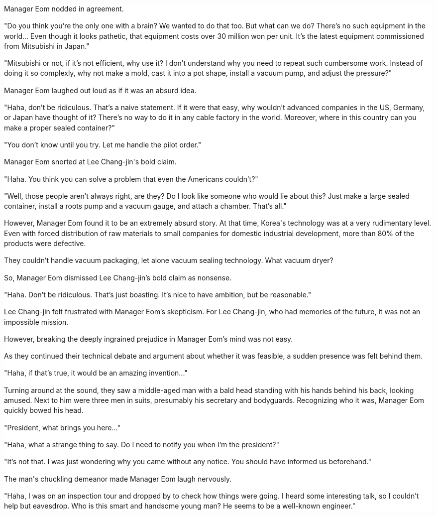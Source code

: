 Manager Eom nodded in agreement.

"Do you think you’re the only one with a brain? We wanted to do that too. But what can we do? There’s no such equipment in the world... Even though it looks pathetic, that equipment costs over 30 million won per unit. It’s the latest equipment commissioned from Mitsubishi in Japan."

"Mitsubishi or not, if it’s not efficient, why use it? I don’t understand why you need to repeat such cumbersome work. Instead of doing it so complexly, why not make a mold, cast it into a pot shape, install a vacuum pump, and adjust the pressure?"

Manager Eom laughed out loud as if it was an absurd idea.

"Haha, don’t be ridiculous. That’s a naive statement. If it were that easy, why wouldn’t advanced companies in the US, Germany, or Japan have thought of it? There’s no way to do it in any cable factory in the world. Moreover, where in this country can you make a proper sealed container?"

"You don’t know until you try. Let me handle the pilot order."

Manager Eom snorted at Lee Chang-jin's bold claim.

"Haha. You think you can solve a problem that even the Americans couldn’t?"

"Well, those people aren’t always right, are they? Do I look like someone who would lie about this? Just make a large sealed container, install a roots pump and a vacuum gauge, and attach a chamber. That’s all."

However, Manager Eom found it to be an extremely absurd story. At that time, Korea's technology was at a very rudimentary level. Even with forced distribution of raw materials to small companies for domestic industrial development, more than 80% of the products were defective.

They couldn’t handle vacuum packaging, let alone vacuum sealing technology. What vacuum dryer?

So, Manager Eom dismissed Lee Chang-jin’s bold claim as nonsense.

"Haha. Don’t be ridiculous. That’s just boasting. It’s nice to have ambition, but be reasonable."

Lee Chang-jin felt frustrated with Manager Eom’s skepticism. For Lee Chang-jin, who had memories of the future, it was not an impossible mission.

However, breaking the deeply ingrained prejudice in Manager Eom’s mind was not easy.

As they continued their technical debate and argument about whether it was feasible, a sudden presence was felt behind them.

"Haha, if that’s true, it would be an amazing invention..."

Turning around at the sound, they saw a middle-aged man with a bald head standing with his hands behind his back, looking amused. Next to him were three men in suits, presumably his secretary and bodyguards. Recognizing who it was, Manager Eom quickly bowed his head.

"President, what brings you here..."

"Haha, what a strange thing to say. Do I need to notify you when I’m the president?"

"It’s not that. I was just wondering why you came without any notice. You should have informed us beforehand."

The man's chuckling demeanor made Manager Eom laugh nervously.

"Haha, I was on an inspection tour and dropped by to check how things were going. I heard some interesting talk, so I couldn’t help but eavesdrop. Who is this smart and handsome young man? He seems to be a well-known engineer."
